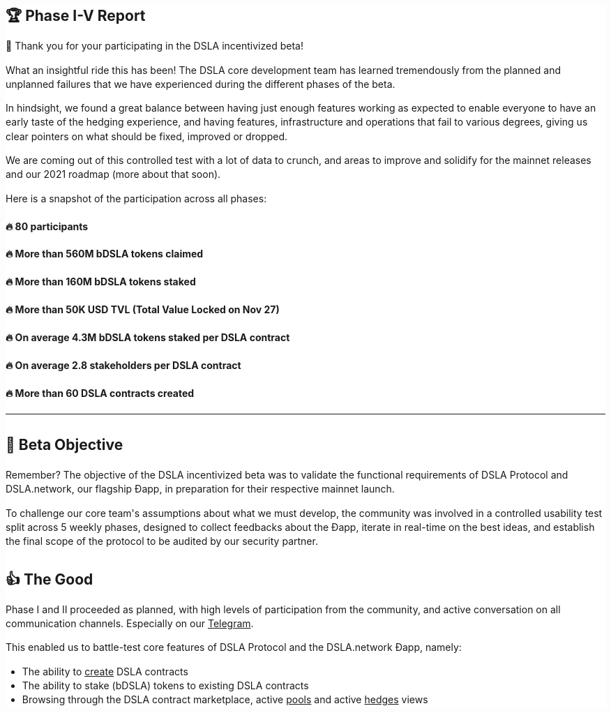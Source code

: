 ## 🏆 Phase I-V Report

👏 Thank you for your participating in the DSLA incentivized beta! 

What an insightful ride this has been! The DSLA core development team has learned tremendously from the planned and unplanned failures that we have experienced during the different phases of the beta.

In hindsight, we found a great balance between having just enough features working as expected to enable everyone to have an early taste of the hedging experience, and having features, infrastructure and operations that fail to various degrees, giving us clear pointers on what should be fixed, improved or dropped.

We are coming out of this controlled test with a lot of data to crunch, and areas to improve and solidify for the mainnet releases and our 2021 roadmap (more about that soon).

Here is a snapshot of the participation across all phases:

#### 🔥 80 participants
#### 🔥 More than 560M bDSLA tokens claimed
#### 🔥 More than 160M bDSLA tokens staked
#### 🔥 More than 50K USD TVL (Total Value Locked on Nov 27)
#### 🔥 On average 4.3M bDSLA tokens staked per DSLA contract
#### 🔥 On average 2.8 stakeholders per DSLA contract
#### 🔥 More than 60 DSLA contracts created

___
## 🎯 Beta Objective

Remember? The objective of the DSLA incentivized beta was to validate the functional requirements of DSLA Protocol and DSLA.network, our flagship Ðapp, in preparation for their respective mainnet launch.

To challenge our core team's assumptions about what we must develop, the community was involved in a controlled usability test split across 5 weekly phases, designed to collect feedbacks about the Ðapp, iterate in real-time on the best ideas, and establish the final scope of the protocol to be audited by our security partner.

## 👍 The Good

Phase I and II proceeded as planned, with high levels of participation from the community, and active conversation on all communication channels. Especially on our [Telegram](https://t.me/stacktical). 

This enabled us to battle-test core features of DSLA Protocol and the DSLA.network Ðapp, namely: 

* The ability to [create](https://dsla.network/agreements/create) DSLA contracts
* The ability to stake (bDSLA) tokens to existing DSLA contracts
* Browsing through the DSLA contract marketplace, active [pools](https://dsla.network/pool) and active [hedges](https://dsla.network/hedge) views 
